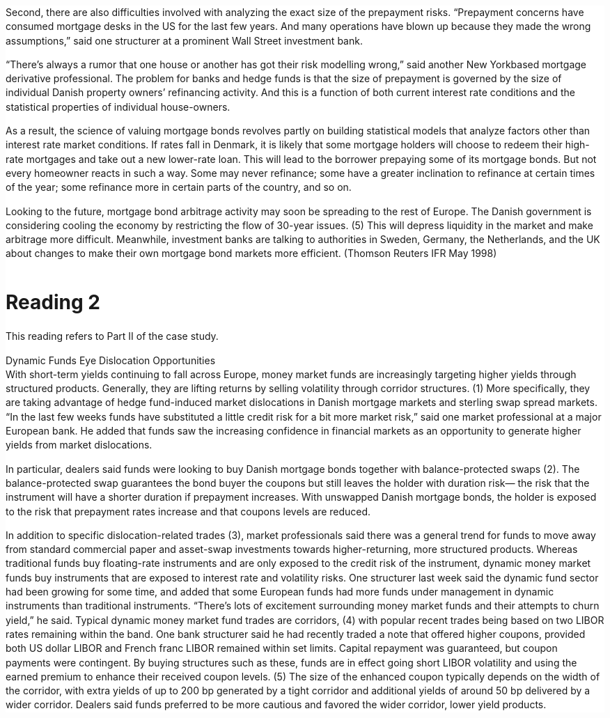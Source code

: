 Second, there are also difficulties involved with analyzing the exact size of the prepayment risks. “Prepayment concerns have consumed mortgage desks in the US for the last few years. And many operations have blown up because they made the wrong assumptions,” said one structurer at a prominent Wall Street investment bank.  

“There’s always a rumor that one house or another has got their risk modelling wrong,” said another New Yorkbased mortgage derivative professional. The problem for banks and hedge funds is that the size of prepayment is governed by the size of individual Danish property owners’ refinancing activity. And this is a function of both current interest rate conditions and the statistical properties of individual house-owners.  

As a result, the science of valuing mortgage bonds revolves partly on building statistical models that analyze factors other than interest rate market conditions. If rates fall in Denmark, it is likely that some mortgage holders will choose to redeem their high-rate mortgages and take out a new lower-rate loan. This will lead to the borrower prepaying some of its mortgage bonds. But not every homeowner reacts in such a way. Some may never refinance; some have a greater inclination to refinance at certain times of the year; some refinance more in certain parts of the country, and so on.  

Looking to the future, mortgage bond arbitrage activity may soon be spreading to the rest of Europe. The Danish government is considering cooling the economy by restricting the flow of 30-year issues. (5) This will depress liquidity in the market and make arbitrage more difficult. Meanwhile, investment banks are talking to authorities in Sweden, Germany, the Netherlands, and the UK about changes to make their own mortgage bond markets more efficient. (Thomson Reuters IFR May 1998)  

# Reading 2  

This reading refers to Part II of the case study.  

Dynamic Funds Eye Dislocation Opportunities   
With short-term yields continuing to fall across Europe, money market funds are increasingly targeting higher yields through structured products. Generally, they are lifting returns by selling volatility through corridor structures. (1) More specifically, they are taking advantage of hedge fund-induced market dislocations in Danish mortgage markets and sterling swap spread markets. “In the last few weeks funds have substituted a little credit risk for a bit more market risk,” said one market professional at a major European bank. He added that funds saw the increasing confidence in financial markets as an opportunity to generate higher yields from market dislocations.  

In particular, dealers said funds were looking to buy Danish mortgage bonds together with balance-protected swaps (2). The balance-protected swap guarantees the bond buyer the coupons but still leaves the holder with duration risk— the risk that the instrument will have a shorter duration if prepayment increases. With unswapped Danish mortgage bonds, the holder is exposed to the risk that prepayment rates increase and that coupons levels are reduced.  

In addition to specific dislocation-related trades (3), market professionals said there was a general trend for funds to move away from standard commercial paper and asset-swap investments towards higher-returning, more structured products. Whereas traditional funds buy floating-rate instruments and are only exposed to the credit risk of the instrument, dynamic money market funds buy instruments that are exposed to interest rate and volatility risks. One structurer last week said the dynamic fund sector had been growing for some time, and added that some European funds had more funds under management in dynamic instruments than traditional instruments. “There’s lots of excitement surrounding money market funds and their attempts to churn yield,” he said. Typical dynamic money market fund trades are corridors, (4) with popular recent trades being based on two LIBOR rates remaining within the band. One bank structurer said he had recently traded a note that offered higher coupons, provided both US dollar LIBOR and French franc LIBOR remained within set limits. Capital repayment was guaranteed, but coupon payments were contingent. By buying structures such as these, funds are in effect going short LIBOR volatility and using the earned premium to enhance their received coupon levels. (5) The size of the enhanced coupon typically depends on the width of the corridor, with extra yields of up to 200 bp generated by a tight corridor and additional yields of around 50 bp delivered by a wider corridor. Dealers said funds preferred to be more cautious and favored the wider corridor, lower yield products.  
